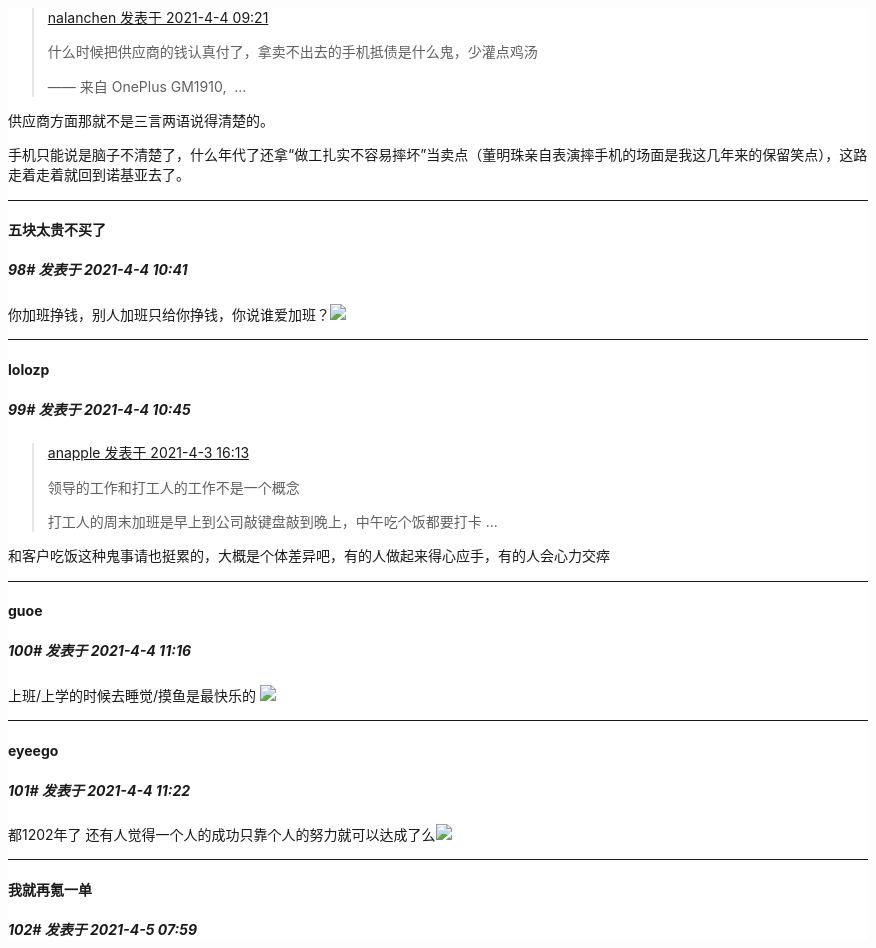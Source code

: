 
<blockquote><a href="httphttps://bbs.saraba1st.com/2b/forum.php?mod=redirect&amp;goto=findpost&amp;pid=50827358&amp;ptid=1996969" target="_blank">nalanchen 发表于 2021-4-4 09:21</a>

什么时候把供应商的钱认真付了，拿卖不出去的手机抵债是什么鬼，少灌点鸡汤


—— 来自 OnePlus GM1910,  ...</blockquote>
供应商方面那就不是三言两语说得清楚的。

手机只能说是脑子不清楚了，什么年代了还拿“做工扎实不容易摔坏”当卖点（董明珠亲自表演摔手机的场面是我这几年来的保留笑点），这路走着走着就回到诺基亚去了。


*****

####  五块太贵不买了  
##### 98#       发表于 2021-4-4 10:41


你加班挣钱，别人加班只给你挣钱，你说谁爱加班？<img src="https://static.saraba1st.com/image/smiley/face2017/027.png" referrerpolicy="no-referrer">


*****

####  lolozp  
##### 99#       发表于 2021-4-4 10:45


<blockquote><a href="httphttps://bbs.saraba1st.com/2b/forum.php?mod=redirect&amp;goto=findpost&amp;pid=50821099&amp;ptid=1996969" target="_blank">anapple 发表于 2021-4-3 16:13</a>

领导的工作和打工人的工作不是一个概念

打工人的周末加班是早上到公司敲键盘敲到晚上，中午吃个饭都要打卡 ...</blockquote>
和客户吃饭这种鬼事请也挺累的，大概是个体差异吧，有的人做起来得心应手，有的人会心力交瘁


*****

####  guoe  
##### 100#       发表于 2021-4-4 11:16


上班/上学的时候去睡觉/摸鱼是最快乐的 <img src="https://static.saraba1st.com/image/smiley/face2017/039.png" referrerpolicy="no-referrer">


*****

####  eyeego  
##### 101#       发表于 2021-4-4 11:22


都1202年了 还有人觉得一个人的成功只靠个人的努力就可以达成了么<img src="https://static.saraba1st.com/image/smiley/face2017/049.png" referrerpolicy="no-referrer">


*****

####  我就再氪一单  
##### 102#       发表于 2021-4-5 07:59
